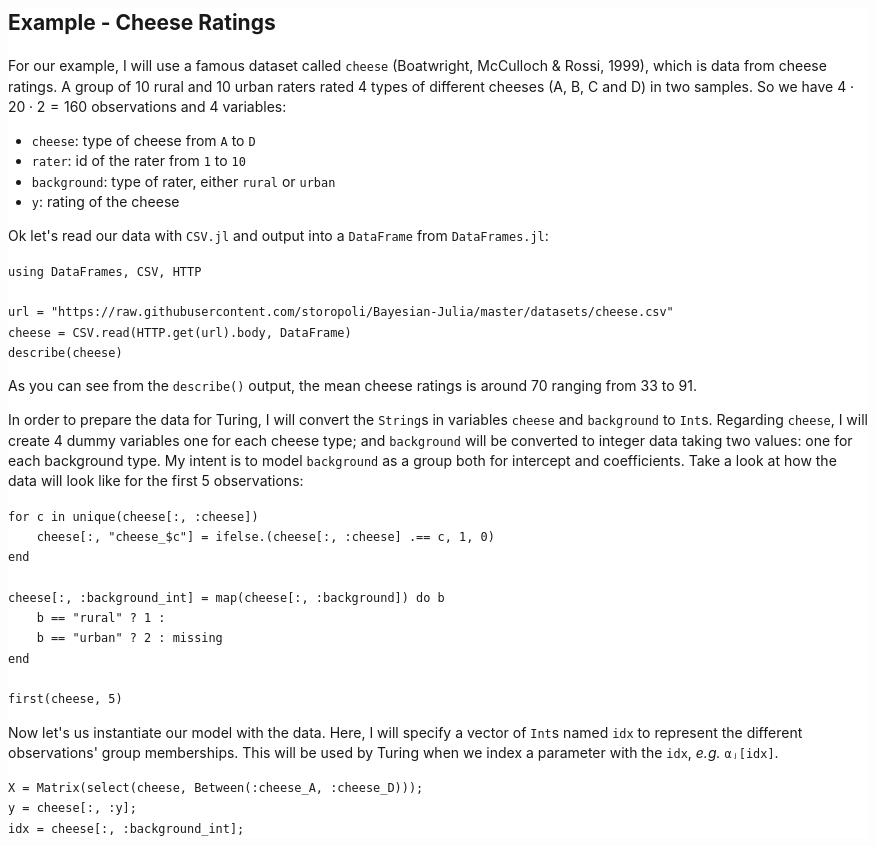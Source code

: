 ## Example - Cheese Ratings

For our example, I will use a famous dataset called `cheese` (Boatwright, McCulloch & Rossi, 1999), which is data from
cheese ratings. A group of 10 rural and 10 urban raters rated 4 types of different cheeses (A, B, C and D) in two samples.
So we have $4 \cdot 20 \cdot2 = 160$ observations and 4 variables:

* `cheese`: type of cheese from `A` to `D`
* `rater`: id of the rater from `1` to `10`
* `background`: type of rater, either `rural` or `urban`
* `y`: rating of the cheese

Ok let's read our data with `CSV.jl` and output into a `DataFrame` from `DataFrames.jl`:

```julia:ex4
using DataFrames, CSV, HTTP

url = "https://raw.githubusercontent.com/storopoli/Bayesian-Julia/master/datasets/cheese.csv"
cheese = CSV.read(HTTP.get(url).body, DataFrame)
describe(cheese)
```

As you can see from the `describe()` output, the mean cheese ratings is around 70 ranging from 33 to 91.

In order to prepare the data for Turing, I will convert the `String`s in variables `cheese` and `background`
to `Int`s. Regarding `cheese`, I will create 4 dummy variables one for each cheese type; and `background` will be
converted to integer data taking two values: one for each background type. My intent is to model `background`
as a group both for intercept and coefficients.
Take a look at how the data will look like for the first 5 observations:

```julia:ex5
for c in unique(cheese[:, :cheese])
    cheese[:, "cheese_$c"] = ifelse.(cheese[:, :cheese] .== c, 1, 0)
end

cheese[:, :background_int] = map(cheese[:, :background]) do b
    b == "rural" ? 1 :
    b == "urban" ? 2 : missing
end

first(cheese, 5)
```

Now let's us instantiate our model with the data.
Here, I will specify a vector of `Int`s named `idx` to represent the different observations'
group memberships. This will be used by Turing when we index a parameter with the `idx`,
*e.g.* `αⱼ[idx]`.

```julia:ex6
X = Matrix(select(cheese, Between(:cheese_A, :cheese_D)));
y = cheese[:, :y];
idx = cheese[:, :background_int];
```

